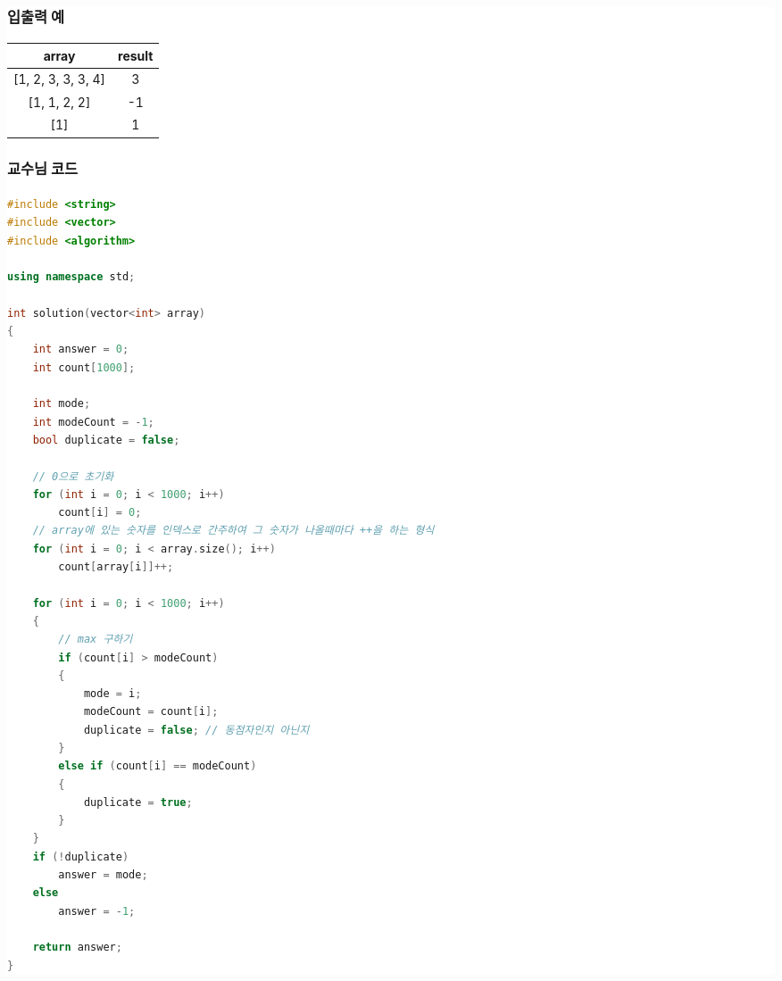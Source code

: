 ### 입출력 예

|       array        | result |
| :----------------: | :----: |
| [1, 2, 3, 3, 3, 4] |   3    |
|    [1, 1, 2, 2]    |   -1   |
|        [1]         |   1    |

### 교수님 코드

```cpp
#include <string>
#include <vector>
#include <algorithm>

using namespace std;

int solution(vector<int> array)
{
    int answer = 0;
    int count[1000];

    int mode;
    int modeCount = -1;
    bool duplicate = false;

    // 0으로 초기화
    for (int i = 0; i < 1000; i++)
        count[i] = 0;
    // array에 있는 숫자를 인덱스로 간주하여 그 숫자가 나올때마다 ++을 하는 형식
    for (int i = 0; i < array.size(); i++)
        count[array[i]]++;

    for (int i = 0; i < 1000; i++)
    {
        // max 구하기
        if (count[i] > modeCount)
        {
            mode = i;
            modeCount = count[i];
            duplicate = false; // 동점자인지 아닌지
        }
        else if (count[i] == modeCount)
        {
            duplicate = true;
        }
    }
    if (!duplicate)
        answer = mode;
    else
        answer = -1;

    return answer;
}
```
